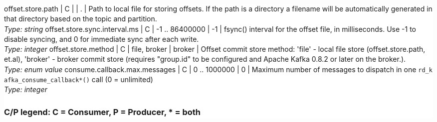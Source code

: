 offset.store.path                        |  C  |                 |             . | Path to local file for storing offsets. If the path is a directory a filename will be automatically generated in that directory based on the topic and partition. <br>*Type: string*
offset.store.sync.interval.ms            |  C  | -1 .. 86400000  |            -1 | fsync() interval for the offset file, in milliseconds. Use -1 to disable syncing, and 0 for immediate sync after each write. <br>*Type: integer*
offset.store.method                      |  C  | file, broker    |        broker | Offset commit store method: 'file' - local file store (offset.store.path, et.al), 'broker' - broker commit store (requires "group.id" to be configured and Apache Kafka 0.8.2 or later on the broker.). <br>*Type: enum value*
consume.callback.max.messages            |  C  | 0 .. 1000000    |             0 | Maximum number of messages to dispatch in one `rd_kafka_consume_callback*()` call (0 = unlimited) <br>*Type: integer*

### C/P legend: C = Consumer, P = Producer, * = both
